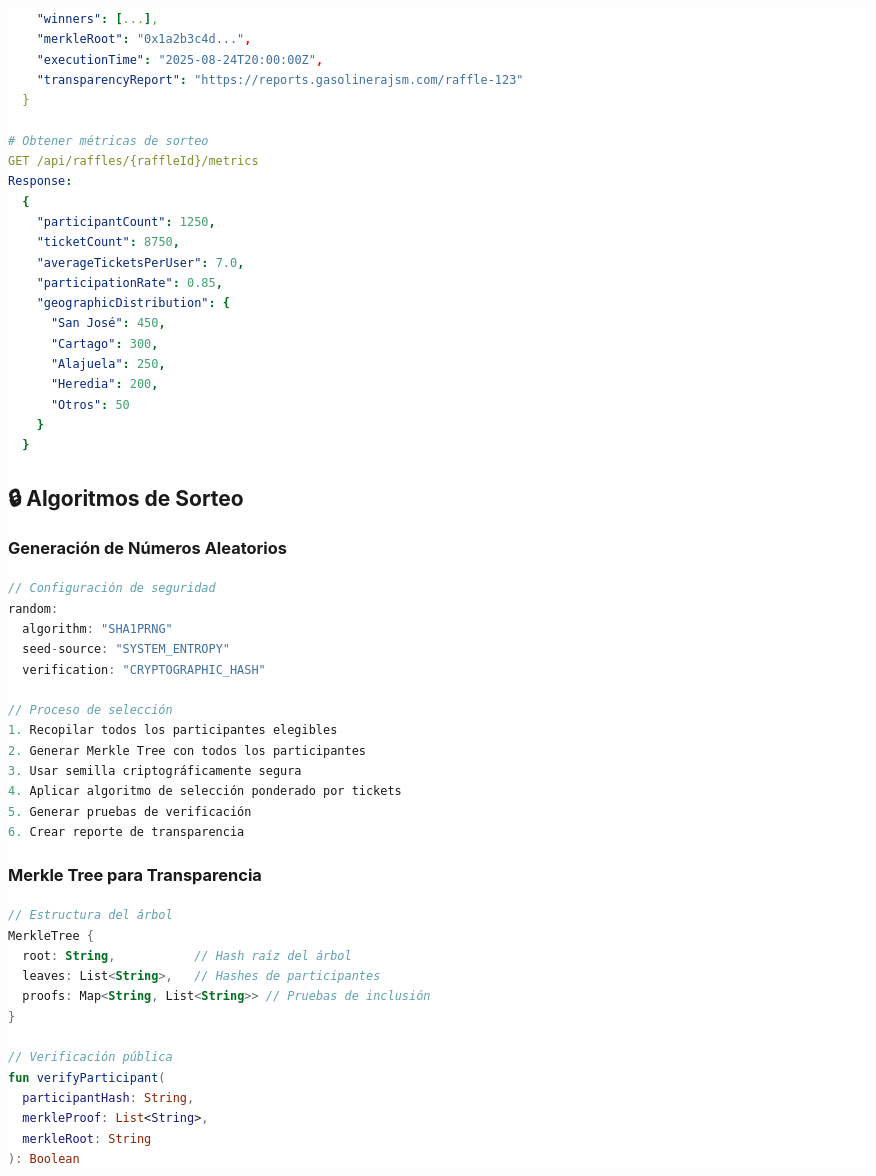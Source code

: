 ```yaml
    "winners": [...],
    "merkleRoot": "0x1a2b3c4d...",
    "executionTime": "2025-08-24T20:00:00Z",
    "transparencyReport": "https://reports.gasolinerajsm.com/raffle-123"
  }

# Obtener métricas de sorteo
GET /api/raffles/{raffleId}/metrics
Response:
  {
    "participantCount": 1250,
    "ticketCount": 8750,
    "averageTicketsPerUser": 7.0,
    "participationRate": 0.85,
    "geographicDistribution": {
      "San José": 450,
      "Cartago": 300,
      "Alajuela": 250,
      "Heredia": 200,
      "Otros": 50
    }
  }
```

## 🔒 Algoritmos de Sorteo

### Generación de Números Aleatorios

```kotlin
// Configuración de seguridad
random:
  algorithm: "SHA1PRNG"
  seed-source: "SYSTEM_ENTROPY"
  verification: "CRYPTOGRAPHIC_HASH"

// Proceso de selección
1. Recopilar todos los participantes elegibles
2. Generar Merkle Tree con todos los participantes
3. Usar semilla criptográficamente segura
4. Aplicar algoritmo de selección ponderado por tickets
5. Generar pruebas de verificación
6. Crear reporte de transparencia
```

### Merkle Tree para Transparencia

```kotlin
// Estructura del árbol
MerkleTree {
  root: String,           // Hash raíz del árbol
  leaves: List<String>,   // Hashes de participantes
  proofs: Map<String, List<String>> // Pruebas de inclusión
}

// Verificación pública
fun verifyParticipant(
  participantHash: String,
  merkleProof: List<String>,
  merkleRoot: String
): Boolean
```
